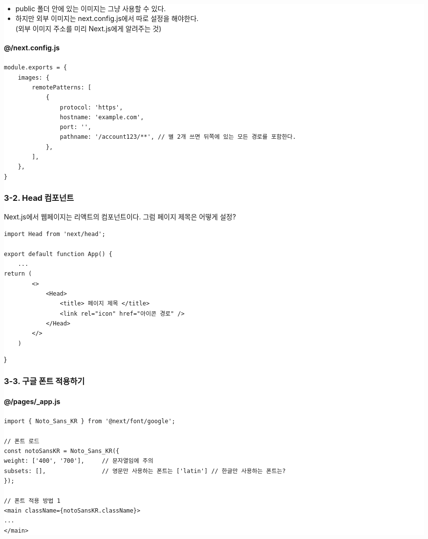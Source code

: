-   public 폴더 안에 있는 이미지는 그냥 사용할 수 있다.
-   하지만 외부 이미지는 next.config.js에서 따로 설정을 해야한다.  
    (외부 이미지 주소를 미리 Next.js에게 알려주는 것)

#### @/next.config.js

    module.exports = {
        images: {
            remotePatterns: [
                {
                    protocol: 'https',
                    hostname: 'example.com',
                    port: '',
                    pathname: '/account123/**', // 별 2개 쓰면 뒤쪽에 있는 모든 경로를 포함한다.
                },
            ],
        },
    }

### 3-2. Head 컴포넌트

Next.js에서 웹페이지는 리액트의 컴포넌트이다. 그럼 페이지 제목은 어떻게 설정?

    import Head from 'next/head';

    export default function App() {
        ...
    return (
            <>
                <Head>
                    <title> 페이지 제목 </title>
                    <link rel="icon" href="아이콘 경로" />
                </Head>
            </>
        )

}

### 3-3. 구글 폰트 적용하기

#### @/pages/\_app.js

    import { Noto_Sans_KR } from '@next/font/google';

    // 폰트 로드
    const notoSansKR = Noto_Sans_KR({
    weight: ['400', '700'],     // 문자열임에 주의
    subsets: [],                // 영문만 사용하는 폰트는 ['latin'] // 한글만 사용하는 폰트는?
    });

    // 폰트 적용 방법 1
    <main className={notoSansKR.className}>
    ...
    </main>

